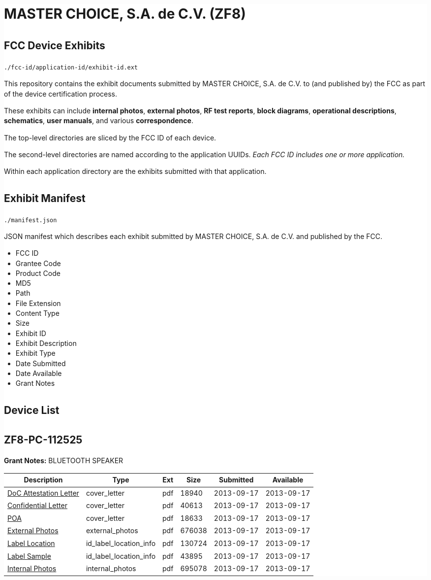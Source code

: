 # MASTER CHOICE, S.A. de C.V. (ZF8)
## FCC Device Exhibits

```
./fcc-id/application-id/exhibit-id.ext
```

This repository contains the exhibit documents submitted by MASTER CHOICE, S.A. de C.V. to (and published by) the FCC as part of the device certification process.

These exhibits can include **internal photos**, **external photos**, **RF test reports**, **block diagrams**, **operational descriptions**, **schematics**, **user manuals**, and various **correspondence**.

The top-level directories are sliced by the FCC ID of each device.

The second-level directories are named according to the application UUIDs. *Each FCC ID includes one or more application.*

Within each application directory are the exhibits submitted with that application. 

## Exhibit Manifest

```
./manifest.json
```

JSON manifest which describes each exhibit submitted by MASTER CHOICE, S.A. de C.V. and published by the FCC.

- FCC ID
- Grantee Code
- Product Code
- MD5
- Path
- File Extension
- Content Type
- Size
- Exhibit ID
- Exhibit Description
- Exhibit Type
- Date Submitted
- Date Available
- Grant Notes

## Device List
## ZF8-PC-112525
**Grant Notes:** BLUETOOTH SPEAKER

| Description | Type | Ext | Size | Submitted | Available |
| ----------- | ---- | --- | ---- | --------- | --------- |
| [DoC Attestation Letter](ZF8-PC-112525/402675f068ce1f73b5c33a023ced9f68/2074512.pdf) | cover_letter | pdf | 18940 | 2013-09-17 | 2013-09-17 |
| [Confidential Letter](ZF8-PC-112525/402675f068ce1f73b5c33a023ced9f68/2074514.pdf) | cover_letter | pdf | 40613 | 2013-09-17 | 2013-09-17 |
| [POA](ZF8-PC-112525/402675f068ce1f73b5c33a023ced9f68/2074515.pdf) | cover_letter | pdf | 18633 | 2013-09-17 | 2013-09-17 |
| [External Photos](ZF8-PC-112525/402675f068ce1f73b5c33a023ced9f68/2074513.pdf) | external_photos | pdf | 676038 | 2013-09-17 | 2013-09-17 |
| [Label Location](ZF8-PC-112525/402675f068ce1f73b5c33a023ced9f68/2074517.pdf) | id_label_location_info | pdf | 130724 | 2013-09-17 | 2013-09-17 |
| [Label Sample](ZF8-PC-112525/402675f068ce1f73b5c33a023ced9f68/2074518.pdf) | id_label_location_info | pdf | 43895 | 2013-09-17 | 2013-09-17 |
| [Internal Photos](ZF8-PC-112525/402675f068ce1f73b5c33a023ced9f68/2074516.pdf) | internal_photos | pdf | 695078 | 2013-09-17 | 2013-09-17 |